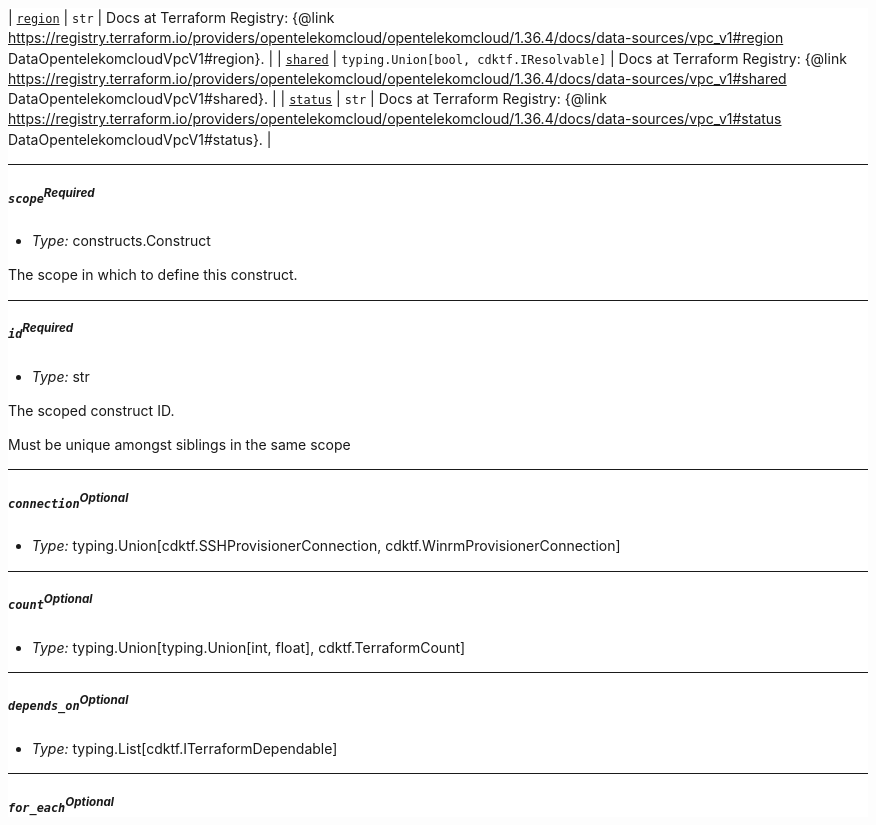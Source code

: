 | <code><a href="#@cdktf/provider-opentelekomcloud.dataOpentelekomcloudVpcV1.DataOpentelekomcloudVpcV1.Initializer.parameter.region">region</a></code> | <code>str</code> | Docs at Terraform Registry: {@link https://registry.terraform.io/providers/opentelekomcloud/opentelekomcloud/1.36.4/docs/data-sources/vpc_v1#region DataOpentelekomcloudVpcV1#region}. |
| <code><a href="#@cdktf/provider-opentelekomcloud.dataOpentelekomcloudVpcV1.DataOpentelekomcloudVpcV1.Initializer.parameter.shared">shared</a></code> | <code>typing.Union[bool, cdktf.IResolvable]</code> | Docs at Terraform Registry: {@link https://registry.terraform.io/providers/opentelekomcloud/opentelekomcloud/1.36.4/docs/data-sources/vpc_v1#shared DataOpentelekomcloudVpcV1#shared}. |
| <code><a href="#@cdktf/provider-opentelekomcloud.dataOpentelekomcloudVpcV1.DataOpentelekomcloudVpcV1.Initializer.parameter.status">status</a></code> | <code>str</code> | Docs at Terraform Registry: {@link https://registry.terraform.io/providers/opentelekomcloud/opentelekomcloud/1.36.4/docs/data-sources/vpc_v1#status DataOpentelekomcloudVpcV1#status}. |

---

##### `scope`<sup>Required</sup> <a name="scope" id="@cdktf/provider-opentelekomcloud.dataOpentelekomcloudVpcV1.DataOpentelekomcloudVpcV1.Initializer.parameter.scope"></a>

- *Type:* constructs.Construct

The scope in which to define this construct.

---

##### `id`<sup>Required</sup> <a name="id" id="@cdktf/provider-opentelekomcloud.dataOpentelekomcloudVpcV1.DataOpentelekomcloudVpcV1.Initializer.parameter.id"></a>

- *Type:* str

The scoped construct ID.

Must be unique amongst siblings in the same scope

---

##### `connection`<sup>Optional</sup> <a name="connection" id="@cdktf/provider-opentelekomcloud.dataOpentelekomcloudVpcV1.DataOpentelekomcloudVpcV1.Initializer.parameter.connection"></a>

- *Type:* typing.Union[cdktf.SSHProvisionerConnection, cdktf.WinrmProvisionerConnection]

---

##### `count`<sup>Optional</sup> <a name="count" id="@cdktf/provider-opentelekomcloud.dataOpentelekomcloudVpcV1.DataOpentelekomcloudVpcV1.Initializer.parameter.count"></a>

- *Type:* typing.Union[typing.Union[int, float], cdktf.TerraformCount]

---

##### `depends_on`<sup>Optional</sup> <a name="depends_on" id="@cdktf/provider-opentelekomcloud.dataOpentelekomcloudVpcV1.DataOpentelekomcloudVpcV1.Initializer.parameter.dependsOn"></a>

- *Type:* typing.List[cdktf.ITerraformDependable]

---

##### `for_each`<sup>Optional</sup> <a name="for_each" id="@cdktf/provider-opentelekomcloud.dataOpentelekomcloudVpcV1.DataOpentelekomcloudVpcV1.Initializer.parameter.forEach"></a>
